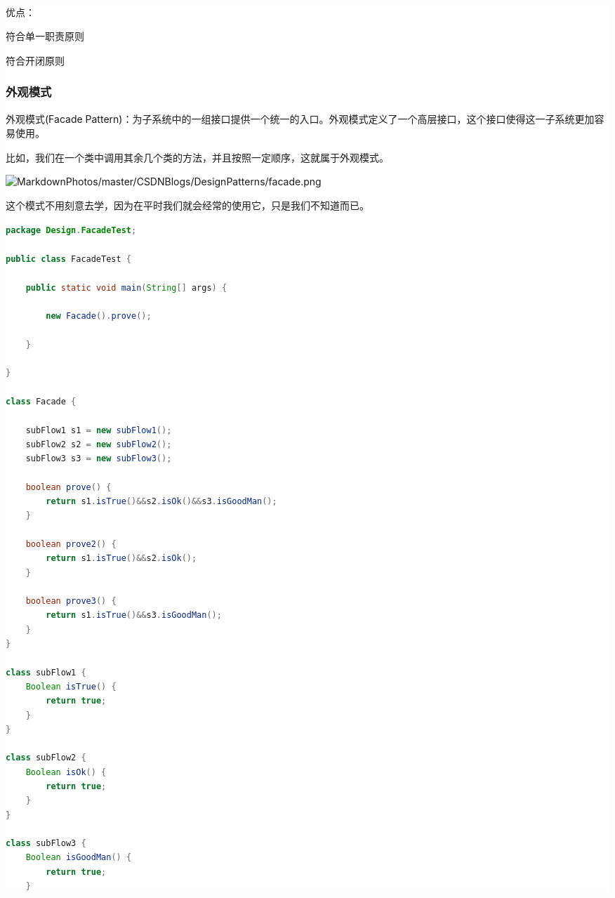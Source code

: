 ```java
```

优点： 

符合单一职责原则

符合开闭原则

### 外观模式

外观模式(Facade Pattern)：为子系统中的一组接口提供一个统一的入口。外观模式定义了一个高层接口，这个接口使得这一子系统更加容易使用。

比如，我们在一个类中调用其余几个类的方法，并且按照一定顺序，这就属于外观模式。

![MarkdownPhotos/master/CSDNBlogs/DesignPatterns/facade.png](https://raw.githubusercontent.com/ximingx/Figurebed/master/img/202203310820990.png)

这个模式不用刻意去学，因为在平时我们就会经常的使用它，只是我们不知道而已。

```java
package Design.FacadeTest;

public class FacadeTest {

    public static void main(String[] args) {

        new Facade().prove();
        
    }

}

class Facade {

    subFlow1 s1 = new subFlow1();
    subFlow2 s2 = new subFlow2();
    subFlow3 s3 = new subFlow3();

    boolean prove() {
        return s1.isTrue()&&s2.isOk()&&s3.isGoodMan();
    }
    
    boolean prove2() {
        return s1.isTrue()&&s2.isOk();
    }

    boolean prove3() {
        return s1.isTrue()&&s3.isGoodMan();
    }
}

class subFlow1 {
    Boolean isTrue() {
        return true;
    }
}

class subFlow2 {
    Boolean isOk() {
        return true;
    }
}

class subFlow3 {
    Boolean isGoodMan() {
        return true;
    }
```